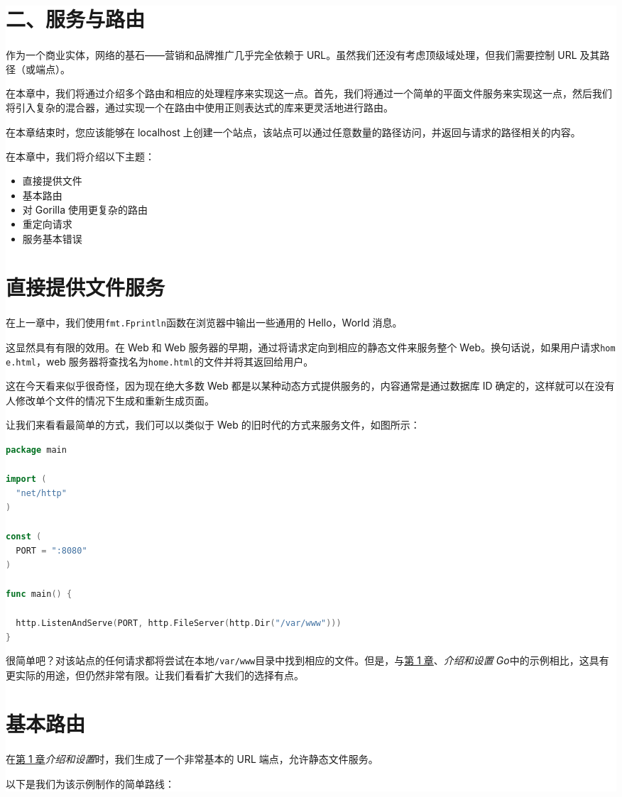 # 二、服务与路由

作为一个商业实体，网络的基石——营销和品牌推广几乎完全依赖于 URL。虽然我们还没有考虑顶级域处理，但我们需要控制 URL 及其路径（或端点）。

在本章中，我们将通过介绍多个路由和相应的处理程序来实现这一点。首先，我们将通过一个简单的平面文件服务来实现这一点，然后我们将引入复杂的混合器，通过实现一个在路由中使用正则表达式的库来更灵活地进行路由。

在本章结束时，您应该能够在 localhost 上创建一个站点，该站点可以通过任意数量的路径访问，并返回与请求的路径相关的内容。

在本章中，我们将介绍以下主题：

*   直接提供文件
*   基本路由
*   对 Gorilla 使用更复杂的路由
*   重定向请求
*   服务基本错误

# 直接提供文件服务

在上一章中，我们使用`fmt.Fprintln`函数在浏览器中输出一些通用的 Hello，World 消息。

这显然具有有限的效用。在 Web 和 Web 服务器的早期，通过将请求定向到相应的静态文件来服务整个 Web。换句话说，如果用户请求`home.html`，web 服务器将查找名为`home.html`的文件并将其返回给用户。

这在今天看来似乎很奇怪，因为现在绝大多数 Web 都是以某种动态方式提供服务的，内容通常是通过数据库 ID 确定的，这样就可以在没有人修改单个文件的情况下生成和重新生成页面。

让我们来看看最简单的方式，我们可以以类似于 Web 的旧时代的方式来服务文件，如图所示：

```go
package main

import (
  "net/http"
)

const (
  PORT = ":8080"
)

func main() {

  http.ListenAndServe(PORT, http.FileServer(http.Dir("/var/www")))
}
```

很简单吧？对该站点的任何请求都将尝试在本地`/var/www`目录中找到相应的文件。但是，与[第 1 章](01.html "Chapter 1. Introducing and Setting Up Go")、*介绍和设置 Go*中的示例相比，这具有更实际的用途，但仍然非常有限。让我们看看扩大我们的选择有点。

# 基本路由

在[第 1 章](01.html "Chapter 1. Introducing and Setting Up Go")*介绍和设置*时，我们生成了一个非常基本的 URL 端点，允许静态文件服务。

以下是我们为该示例制作的简单路线：
